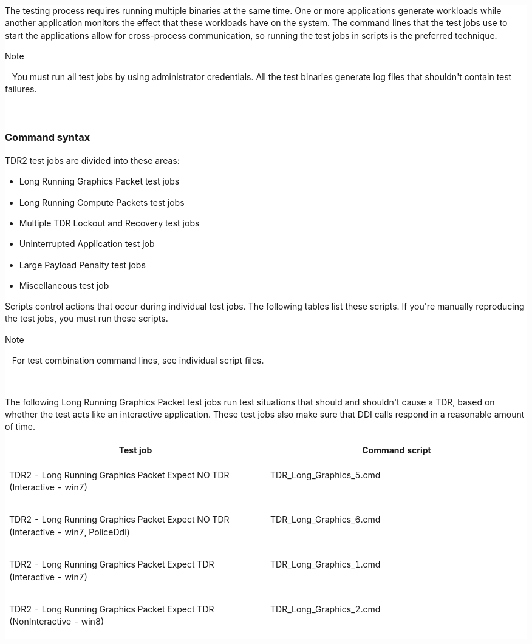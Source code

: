 The testing process requires running multiple binaries at the same time. One or more applications generate workloads while another application monitors the effect that these workloads have on the system. The command lines that the test jobs use to start the applications allow for cross-process communication, so running the test jobs in scripts is the preferred technique.

>[!NOTE]
>  
You must run all test jobs by using administrator credentials. All the test binaries generate log files that shouldn't contain test failures.

 

### <span id="Command_syntax"></span><span id="command_syntax"></span><span id="COMMAND_SYNTAX"></span>Command syntax

TDR2 test jobs are divided into these areas:

-   Long Running Graphics Packet test jobs

-   Long Running Compute Packets test jobs

-   Multiple TDR Lockout and Recovery test jobs

-   Uninterrupted Application test job

-   Large Payload Penalty test jobs

-   Miscellaneous test job

Scripts control actions that occur during individual test jobs. The following tables list these scripts. If you're manually reproducing the test jobs, you must run these scripts.

>[!NOTE]
>  
For test combination command lines, see individual script files.

 

The following Long Running Graphics Packet test jobs run test situations that should and shouldn't cause a TDR, based on whether the test acts like an interactive application. These test jobs also make sure that DDI calls respond in a reasonable amount of time.

<table>
<colgroup>
<col width="50%" />
<col width="50%" />
</colgroup>
<thead>
<tr class="header">
<th>Test job</th>
<th>Command script</th>
</tr>
</thead>
<tbody>
<tr class="odd">
<td><p>TDR2 - Long Running Graphics Packet Expect NO TDR (Interactive - win7)</p></td>
<td><p>TDR_Long_Graphics_5.cmd</p></td>
</tr>
<tr class="even">
<td><p>TDR2 - Long Running Graphics Packet Expect NO TDR (Interactive - win7, PoliceDdi)</p></td>
<td><p>TDR_Long_Graphics_6.cmd</p></td>
</tr>
<tr class="odd">
<td><p>TDR2 - Long Running Graphics Packet Expect TDR (Interactive - win7)</p></td>
<td><p>TDR_Long_Graphics_1.cmd</p></td>
</tr>
<tr class="even">
<td><p>TDR2 - Long Running Graphics Packet Expect TDR (NonInteractive - win8)</p></td>
<td><p>TDR_Long_Graphics_2.cmd</p></td>
</tr>